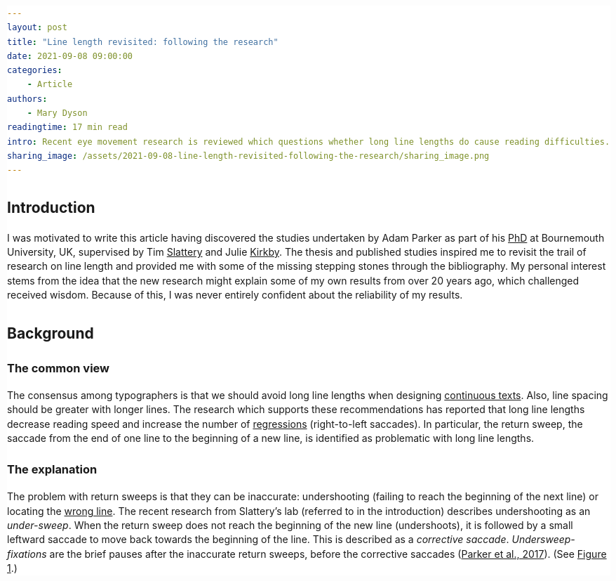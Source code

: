 ```yaml
---
layout: post
title: "Line length revisited: following the research"
date: 2021-09-08 09:00:00
categories:
    - Article
authors:
    - Mary Dyson
readingtime: 17 min read
intro: Recent eye movement research is reviewed which questions whether long line lengths do cause reading difficulties.
sharing_image: /assets/2021-09-08-line-length-revisited-following-the-research/sharing_image.png
---
```


## Introduction

I was motivated to write this article having discovered the studies undertaken by Adam Parker as part of his [PhD](http://eprints.bournemouth.ac.uk/32170/) at Bournemouth University, UK, supervised by Tim [Slattery](https://staffprofiles.bournemouth.ac.uk/display/tslattery) and Julie [Kirkby](https://staffprofiles.bournemouth.ac.uk/display/jkirkby). The thesis and published studies inspired me to revisit the trail of research on line length and provided me with some of the missing stepping stones through the bibliography. My personal interest stems from the idea that the new research might explain some of my own results from over 20 years ago, which challenged received wisdom. Because of this, I was never entirely confident about the reliability of my results.

## Background

### The common view

The consensus among typographers is that we should avoid long line lengths when designing [continuous texts](#sn:short-lines). Also, line spacing should be greater with longer lines. The research which supports these recommendations has reported that long line lengths decrease reading speed and increase the number of [regressions](#sn:left-to-right) (right-to-left saccades). In particular, the return sweep, the saccade from the end of one line to the beginning of a new line, is identified as problematic with long line lengths.

### The explanation

The problem with return sweeps is that they can be inaccurate: undershooting (failing to reach the beginning of the next line) or locating the [wrong line](#sn:wrong-line). The recent research from Slattery’s lab (referred to in the introduction) describes undershooting as an *under-sweep*. When the return sweep does not reach the beginning of the new line (undershoots), it is followed by a small leftward saccade to move back towards the beginning of the line. This is described as a *corrective saccade*. *Undersweep-fixations* are the brief pauses after the inaccurate return sweeps, before the corrective saccades ([Parker et al., 2017](#ref:parker-kirkby-slattery-2017)). (See [Figure 1](#fig:terminology).)
